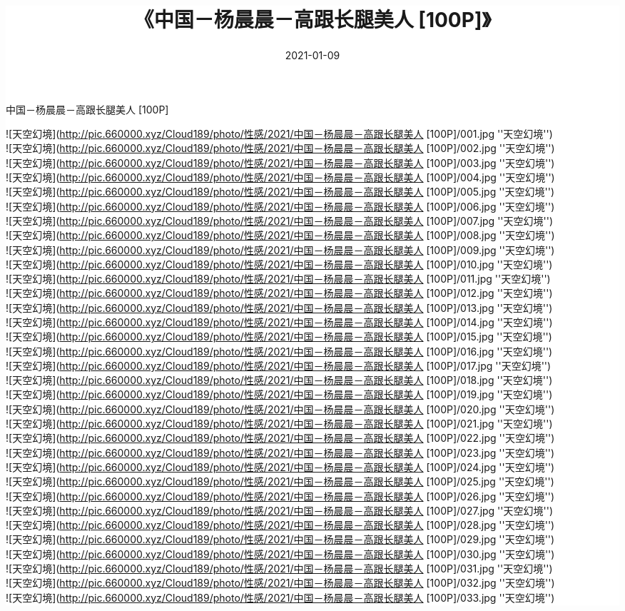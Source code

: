 ﻿---
layout: post
title:  《中国－杨晨晨－高跟长腿美人 [100P]》
date:   2021-01-09
img: http://pic.660000.xyz/Cloud189/photo/性感/2021/中国－杨晨晨－高跟长腿美人 [100P]/000.jpg
categories: [美女, 性感, 泳衣]
---

中国－杨晨晨－高跟长腿美人 [100P]



![天空幻境](http://pic.660000.xyz/Cloud189/photo/性感/2021/中国－杨晨晨－高跟长腿美人 [100P]/001.jpg ''天空幻境'') <br>
![天空幻境](http://pic.660000.xyz/Cloud189/photo/性感/2021/中国－杨晨晨－高跟长腿美人 [100P]/002.jpg ''天空幻境'') <br>
![天空幻境](http://pic.660000.xyz/Cloud189/photo/性感/2021/中国－杨晨晨－高跟长腿美人 [100P]/003.jpg ''天空幻境'') <br>
![天空幻境](http://pic.660000.xyz/Cloud189/photo/性感/2021/中国－杨晨晨－高跟长腿美人 [100P]/004.jpg ''天空幻境'') <br>
![天空幻境](http://pic.660000.xyz/Cloud189/photo/性感/2021/中国－杨晨晨－高跟长腿美人 [100P]/005.jpg ''天空幻境'') <br>
![天空幻境](http://pic.660000.xyz/Cloud189/photo/性感/2021/中国－杨晨晨－高跟长腿美人 [100P]/006.jpg ''天空幻境'') <br>
![天空幻境](http://pic.660000.xyz/Cloud189/photo/性感/2021/中国－杨晨晨－高跟长腿美人 [100P]/007.jpg ''天空幻境'') <br>
![天空幻境](http://pic.660000.xyz/Cloud189/photo/性感/2021/中国－杨晨晨－高跟长腿美人 [100P]/008.jpg ''天空幻境'') <br>
![天空幻境](http://pic.660000.xyz/Cloud189/photo/性感/2021/中国－杨晨晨－高跟长腿美人 [100P]/009.jpg ''天空幻境'') <br>
![天空幻境](http://pic.660000.xyz/Cloud189/photo/性感/2021/中国－杨晨晨－高跟长腿美人 [100P]/010.jpg ''天空幻境'') <br>
![天空幻境](http://pic.660000.xyz/Cloud189/photo/性感/2021/中国－杨晨晨－高跟长腿美人 [100P]/011.jpg ''天空幻境'') <br>
![天空幻境](http://pic.660000.xyz/Cloud189/photo/性感/2021/中国－杨晨晨－高跟长腿美人 [100P]/012.jpg ''天空幻境'') <br>
![天空幻境](http://pic.660000.xyz/Cloud189/photo/性感/2021/中国－杨晨晨－高跟长腿美人 [100P]/013.jpg ''天空幻境'') <br>
![天空幻境](http://pic.660000.xyz/Cloud189/photo/性感/2021/中国－杨晨晨－高跟长腿美人 [100P]/014.jpg ''天空幻境'') <br>
![天空幻境](http://pic.660000.xyz/Cloud189/photo/性感/2021/中国－杨晨晨－高跟长腿美人 [100P]/015.jpg ''天空幻境'') <br>
![天空幻境](http://pic.660000.xyz/Cloud189/photo/性感/2021/中国－杨晨晨－高跟长腿美人 [100P]/016.jpg ''天空幻境'') <br>
![天空幻境](http://pic.660000.xyz/Cloud189/photo/性感/2021/中国－杨晨晨－高跟长腿美人 [100P]/017.jpg ''天空幻境'') <br>
![天空幻境](http://pic.660000.xyz/Cloud189/photo/性感/2021/中国－杨晨晨－高跟长腿美人 [100P]/018.jpg ''天空幻境'') <br>
![天空幻境](http://pic.660000.xyz/Cloud189/photo/性感/2021/中国－杨晨晨－高跟长腿美人 [100P]/019.jpg ''天空幻境'') <br>
![天空幻境](http://pic.660000.xyz/Cloud189/photo/性感/2021/中国－杨晨晨－高跟长腿美人 [100P]/020.jpg ''天空幻境'') <br>
![天空幻境](http://pic.660000.xyz/Cloud189/photo/性感/2021/中国－杨晨晨－高跟长腿美人 [100P]/021.jpg ''天空幻境'') <br>
![天空幻境](http://pic.660000.xyz/Cloud189/photo/性感/2021/中国－杨晨晨－高跟长腿美人 [100P]/022.jpg ''天空幻境'') <br>
![天空幻境](http://pic.660000.xyz/Cloud189/photo/性感/2021/中国－杨晨晨－高跟长腿美人 [100P]/023.jpg ''天空幻境'') <br>
![天空幻境](http://pic.660000.xyz/Cloud189/photo/性感/2021/中国－杨晨晨－高跟长腿美人 [100P]/024.jpg ''天空幻境'') <br>
![天空幻境](http://pic.660000.xyz/Cloud189/photo/性感/2021/中国－杨晨晨－高跟长腿美人 [100P]/025.jpg ''天空幻境'') <br>
![天空幻境](http://pic.660000.xyz/Cloud189/photo/性感/2021/中国－杨晨晨－高跟长腿美人 [100P]/026.jpg ''天空幻境'') <br>
![天空幻境](http://pic.660000.xyz/Cloud189/photo/性感/2021/中国－杨晨晨－高跟长腿美人 [100P]/027.jpg ''天空幻境'') <br>
![天空幻境](http://pic.660000.xyz/Cloud189/photo/性感/2021/中国－杨晨晨－高跟长腿美人 [100P]/028.jpg ''天空幻境'') <br>
![天空幻境](http://pic.660000.xyz/Cloud189/photo/性感/2021/中国－杨晨晨－高跟长腿美人 [100P]/029.jpg ''天空幻境'') <br>
![天空幻境](http://pic.660000.xyz/Cloud189/photo/性感/2021/中国－杨晨晨－高跟长腿美人 [100P]/030.jpg ''天空幻境'') <br>
![天空幻境](http://pic.660000.xyz/Cloud189/photo/性感/2021/中国－杨晨晨－高跟长腿美人 [100P]/031.jpg ''天空幻境'') <br>
![天空幻境](http://pic.660000.xyz/Cloud189/photo/性感/2021/中国－杨晨晨－高跟长腿美人 [100P]/032.jpg ''天空幻境'') <br>
![天空幻境](http://pic.660000.xyz/Cloud189/photo/性感/2021/中国－杨晨晨－高跟长腿美人 [100P]/033.jpg ''天空幻境'') <br>